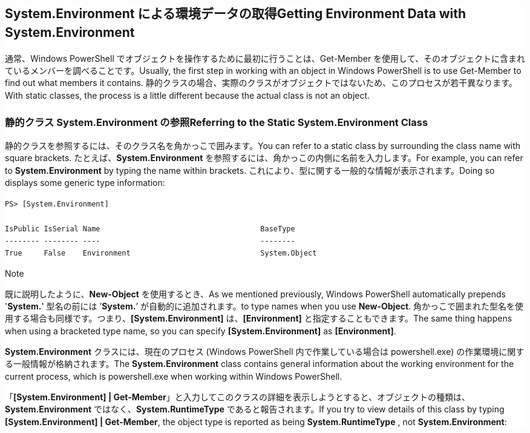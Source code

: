 ## <a name="getting-environment-data-with-systemenvironment"></a><span data-ttu-id="8a986-111">System.Environment による環境データの取得</span><span class="sxs-lookup"><span data-stu-id="8a986-111">Getting Environment Data with System.Environment</span></span>

<span data-ttu-id="8a986-112">通常、Windows PowerShell でオブジェクトを操作するために最初に行うことは、Get-Member を使用して、そのオブジェクトに含まれているメンバーを調べることです。</span><span class="sxs-lookup"><span data-stu-id="8a986-112">Usually, the first step in working with an object in Windows PowerShell is to use Get-Member to find out what members it contains.</span></span> <span data-ttu-id="8a986-113">静的クラスの場合、実際のクラスがオブジェクトではないため、このプロセスが若干異なります。</span><span class="sxs-lookup"><span data-stu-id="8a986-113">With static classes, the process is a little different because the actual class is not an object.</span></span>

### <a name="referring-to-the-static-systemenvironment-class"></a><span data-ttu-id="8a986-114">静的クラス System.Environment の参照</span><span class="sxs-lookup"><span data-stu-id="8a986-114">Referring to the Static System.Environment Class</span></span>

<span data-ttu-id="8a986-115">静的クラスを参照するには、そのクラス名を角かっこで囲みます。</span><span class="sxs-lookup"><span data-stu-id="8a986-115">You can refer to a static class by surrounding the class name with square brackets.</span></span> <span data-ttu-id="8a986-116">たとえば、**System.Environment** を参照するには、角かっこの内側に名前を入力します。</span><span class="sxs-lookup"><span data-stu-id="8a986-116">For example, you can refer to **System.Environment** by typing the name within brackets.</span></span> <span data-ttu-id="8a986-117">これにより、型に関する一般的な情報が表示されます。</span><span class="sxs-lookup"><span data-stu-id="8a986-117">Doing so displays some generic type information:</span></span>

```
PS> [System.Environment]

IsPublic IsSerial Name                                     BaseType
-------- -------- ----                                     --------
True     False    Environment                              System.Object
```

> [!NOTE]
> <span data-ttu-id="8a986-118">既に説明したように、**New-Object** を使用するとき、</span><span class="sxs-lookup"><span data-stu-id="8a986-118">As we mentioned previously, Windows PowerShell automatically prepends '**System.**'</span></span> <span data-ttu-id="8a986-119">型名の前には ’**System.**’ が自動的に追加されます。</span><span class="sxs-lookup"><span data-stu-id="8a986-119">to type names when you use **New-Object**.</span></span> <span data-ttu-id="8a986-120">角かっこで囲まれた型名を使用する場合も同様です。つまり、**\[System.Environment]** は、**\[Environment]** と指定することもできます。</span><span class="sxs-lookup"><span data-stu-id="8a986-120">The same thing happens when using a bracketed type name, so you can specify **\[System.Environment]** as **\[Environment]**.</span></span>

<span data-ttu-id="8a986-121">**System.Environment** クラスには、現在のプロセス (Windows PowerShell 内で作業している場合は powershell.exe) の作業環境に関する一般情報が格納されます。</span><span class="sxs-lookup"><span data-stu-id="8a986-121">The **System.Environment** class contains general information about the working environment for the current process, which is powershell.exe when working within Windows PowerShell.</span></span>

<span data-ttu-id="8a986-122">「**\[System.Environment] | Get-Member**」と入力してこのクラスの詳細を表示しようとすると、オブジェクトの種類は、**System.Environment** ではなく、**System.RuntimeType** であると報告されます。</span><span class="sxs-lookup"><span data-stu-id="8a986-122">If you try to view details of this class by typing **\[System.Environment] | Get-Member**, the object type is reported as being **System.RuntimeType** , not **System.Environment**:</span></span>
